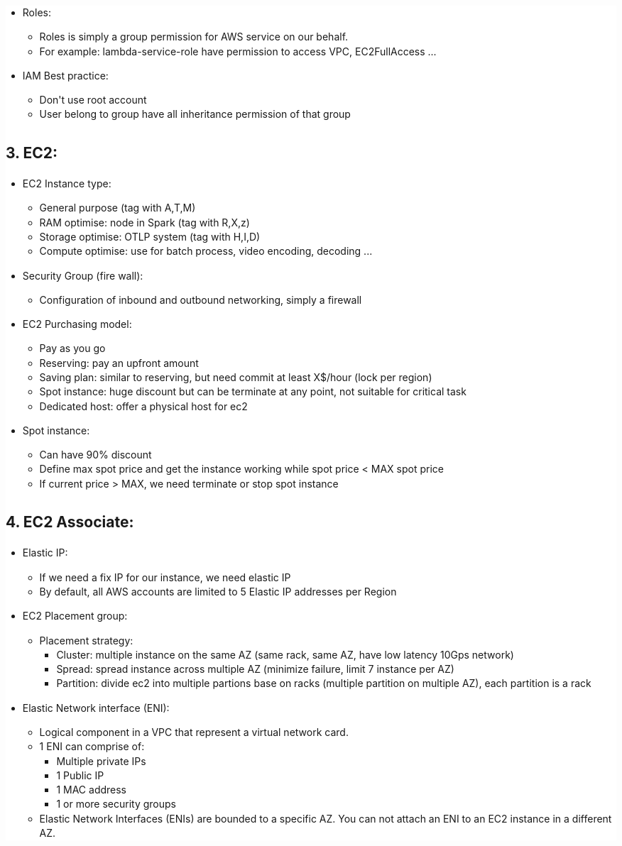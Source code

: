 - Roles:
    - Roles is simply a group permission for AWS service on our behalf.
    - For example: lambda-service-role have permission to access VPC, EC2FullAccess ...

- IAM Best practice:
    - Don't use root account
    - User belong to group have all inheritance permission of that group


## 3. EC2: 
- EC2 Instance type:
    - General purpose (tag with A,T,M)
    - RAM optimise: node in Spark (tag with R,X,z)
    - Storage optimise: OTLP system (tag with H,I,D)
    - Compute optimise: use for batch process, video encoding, decoding ... 

- Security Group (fire wall):
    - Configuration of inbound and outbound networking, simply a firewall

- EC2 Purchasing model:
    - Pay as you go
    - Reserving: pay an upfront amount
    - Saving plan: similar to reserving, but need commit at least X$/hour (lock per region)
    - Spot instance: huge discount but can be terminate at any point, not suitable for critical task
    - Dedicated host: offer a physical host for ec2

- Spot instance:
    - Can have 90% discount
    - Define max spot price and get the instance working while spot price < MAX spot price
    - If current price > MAX, we need terminate or stop spot instance

## 4. EC2 Associate:

- Elastic IP:
    - If we need a fix IP for our instance, we need elastic IP
    - By default, all AWS accounts are limited to 5 Elastic IP addresses per Region

- EC2 Placement group:
    - Placement strategy:
        - Cluster: multiple instance on the same AZ (same rack, same AZ, have low latency 10Gps network)
        - Spread: spread instance across multiple AZ (minimize failure, limit 7 instance per AZ)
        - Partition: divide ec2 into multiple partions base on racks (multiple partition on multiple AZ), each partition is a rack

- Elastic Network interface (ENI):
    - Logical component in a VPC that represent a virtual network card.
    - 1 ENI can comprise of:
        - Multiple private IPs
        - 1 Public IP
        - 1 MAC address
        - 1 or more security groups
    - Elastic Network Interfaces (ENIs) are bounded to a specific AZ. You can not attach an ENI to an EC2 instance in a different AZ.
